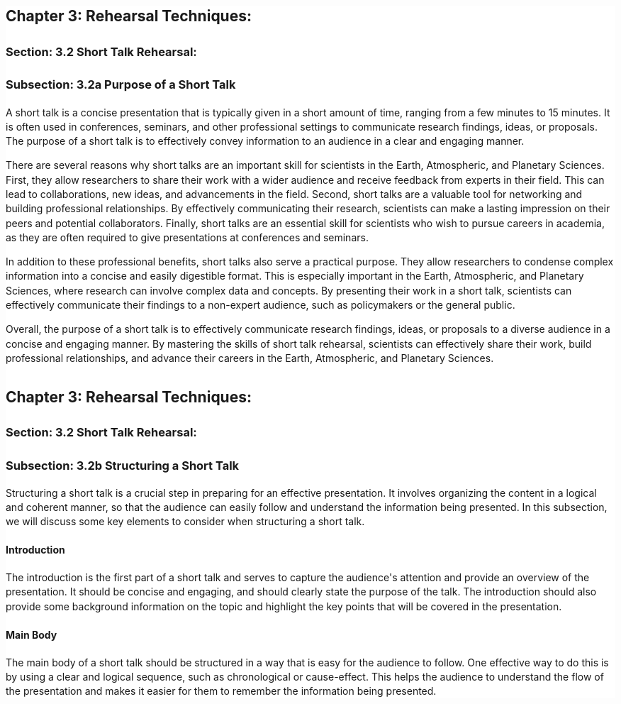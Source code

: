 
## Chapter 3: Rehearsal Techniques:

### Section: 3.2 Short Talk Rehearsal:

### Subsection: 3.2a Purpose of a Short Talk

A short talk is a concise presentation that is typically given in a short amount of time, ranging from a few minutes to 15 minutes. It is often used in conferences, seminars, and other professional settings to communicate research findings, ideas, or proposals. The purpose of a short talk is to effectively convey information to an audience in a clear and engaging manner.

There are several reasons why short talks are an important skill for scientists in the Earth, Atmospheric, and Planetary Sciences. First, they allow researchers to share their work with a wider audience and receive feedback from experts in their field. This can lead to collaborations, new ideas, and advancements in the field. Second, short talks are a valuable tool for networking and building professional relationships. By effectively communicating their research, scientists can make a lasting impression on their peers and potential collaborators. Finally, short talks are an essential skill for scientists who wish to pursue careers in academia, as they are often required to give presentations at conferences and seminars.

In addition to these professional benefits, short talks also serve a practical purpose. They allow researchers to condense complex information into a concise and easily digestible format. This is especially important in the Earth, Atmospheric, and Planetary Sciences, where research can involve complex data and concepts. By presenting their work in a short talk, scientists can effectively communicate their findings to a non-expert audience, such as policymakers or the general public.

Overall, the purpose of a short talk is to effectively communicate research findings, ideas, or proposals to a diverse audience in a concise and engaging manner. By mastering the skills of short talk rehearsal, scientists can effectively share their work, build professional relationships, and advance their careers in the Earth, Atmospheric, and Planetary Sciences.


## Chapter 3: Rehearsal Techniques:

### Section: 3.2 Short Talk Rehearsal:

### Subsection: 3.2b Structuring a Short Talk

Structuring a short talk is a crucial step in preparing for an effective presentation. It involves organizing the content in a logical and coherent manner, so that the audience can easily follow and understand the information being presented. In this subsection, we will discuss some key elements to consider when structuring a short talk.

#### Introduction
The introduction is the first part of a short talk and serves to capture the audience's attention and provide an overview of the presentation. It should be concise and engaging, and should clearly state the purpose of the talk. The introduction should also provide some background information on the topic and highlight the key points that will be covered in the presentation.

#### Main Body
The main body of a short talk should be structured in a way that is easy for the audience to follow. One effective way to do this is by using a clear and logical sequence, such as chronological or cause-effect. This helps the audience to understand the flow of the presentation and makes it easier for them to remember the information being presented.

